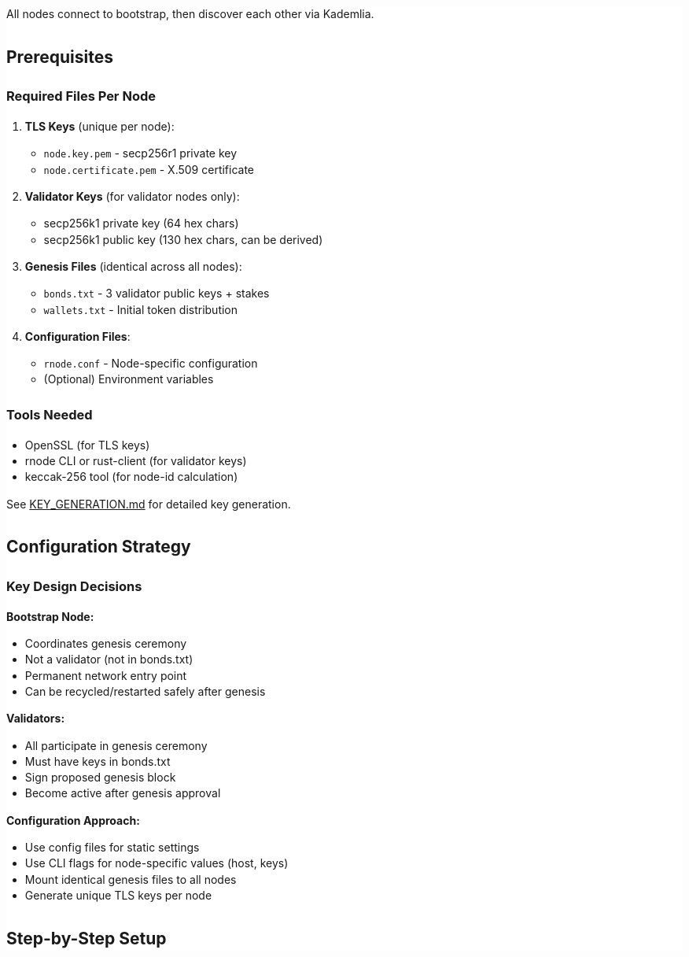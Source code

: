 All nodes connect to bootstrap, then discover each other via Kademlia.

## Prerequisites

### Required Files Per Node

1. **TLS Keys** (unique per node):
   - `node.key.pem` - secp256r1 private key
   - `node.certificate.pem` - X.509 certificate

2. **Validator Keys** (for validator nodes only):
   - secp256k1 private key (64 hex chars)
   - secp256k1 public key (130 hex chars, can be derived)

3. **Genesis Files** (identical across all nodes):
   - `bonds.txt` - 3 validator public keys + stakes
   - `wallets.txt` - Initial token distribution

4. **Configuration Files**:
   - `rnode.conf` - Node-specific configuration
   - (Optional) Environment variables

### Tools Needed

- OpenSSL (for TLS keys)
- rnode CLI or rust-client (for validator keys)
- keccak-256 tool (for node-id calculation)

See [KEY_GENERATION.md](./KEY_GENERATION.md) for detailed key generation.

## Configuration Strategy

### Key Design Decisions

**Bootstrap Node:**
- Coordinates genesis ceremony
- Not a validator (not in bonds.txt)
- Permanent network entry point
- Can be recycled/restarted safely after genesis

**Validators:**
- All participate in genesis ceremony
- Must have keys in bonds.txt
- Sign proposed genesis block
- Become active after genesis approval

**Configuration Approach:**
- Use config files for static settings
- Use CLI flags for node-specific values (host, keys)
- Mount identical genesis files to all nodes
- Generate unique TLS keys per node

## Step-by-Step Setup
